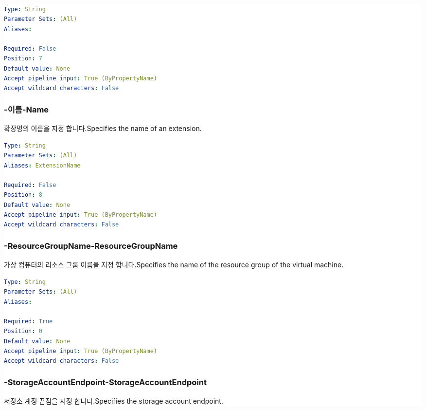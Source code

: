 ```yaml
Type: String
Parameter Sets: (All)
Aliases: 

Required: False
Position: 7
Default value: None
Accept pipeline input: True (ByPropertyName)
Accept wildcard characters: False
```

### <span data-ttu-id="2bd48-126">-이름</span><span class="sxs-lookup"><span data-stu-id="2bd48-126">-Name</span></span>
<span data-ttu-id="2bd48-127">확장명의 이름을 지정 합니다.</span><span class="sxs-lookup"><span data-stu-id="2bd48-127">Specifies the name of an extension.</span></span>

```yaml
Type: String
Parameter Sets: (All)
Aliases: ExtensionName

Required: False
Position: 8
Default value: None
Accept pipeline input: True (ByPropertyName)
Accept wildcard characters: False
```

### <span data-ttu-id="2bd48-128">-ResourceGroupName</span><span class="sxs-lookup"><span data-stu-id="2bd48-128">-ResourceGroupName</span></span>
<span data-ttu-id="2bd48-129">가상 컴퓨터의 리소스 그룹 이름을 지정 합니다.</span><span class="sxs-lookup"><span data-stu-id="2bd48-129">Specifies the name of the resource group of the virtual machine.</span></span>

```yaml
Type: String
Parameter Sets: (All)
Aliases: 

Required: True
Position: 0
Default value: None
Accept pipeline input: True (ByPropertyName)
Accept wildcard characters: False
```

### <span data-ttu-id="2bd48-130">-StorageAccountEndpoint</span><span class="sxs-lookup"><span data-stu-id="2bd48-130">-StorageAccountEndpoint</span></span>
<span data-ttu-id="2bd48-131">저장소 계정 끝점을 지정 합니다.</span><span class="sxs-lookup"><span data-stu-id="2bd48-131">Specifies the storage account endpoint.</span></span>
